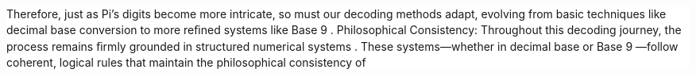 Therefore,
just
as
Pi’s
digits
become
more
intricate,
so
must
our
decoding
methods
adapt,
evolving
from
basic
techniques
like
decimal
base
conversion
to
more
reﬁned
systems
like
Base
9
.
Philosophical
Consistency:
Throughout
this
decoding
journey,
the
process
remains
ﬁrmly
grounded
in
structured
numerical
systems
.
These
systems—whether
in
decimal
base
or
Base
9
—follow
coherent,
logical
rules
that
maintain
the
philosophical
consistency
of